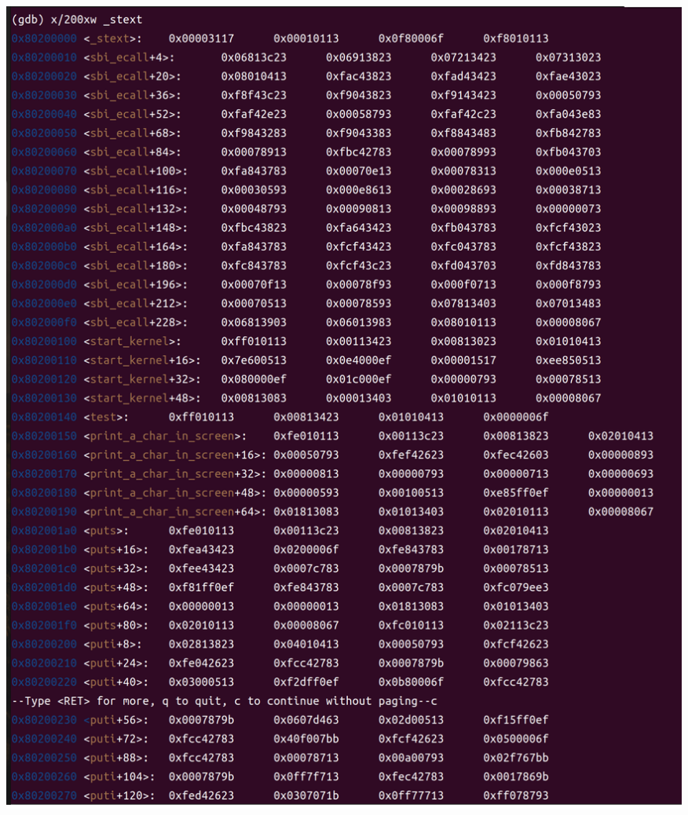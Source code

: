 ![image-20231112182651571](./Lab3%EF%BC%9ARV64%E5%86%85%E6%A0%B8%E5%BC%95%E5%AF%BC%E5%AE%9E%E9%AA%8C%E6%8A%A5%E5%91%8Aimg/image-20231112182651571.png)
